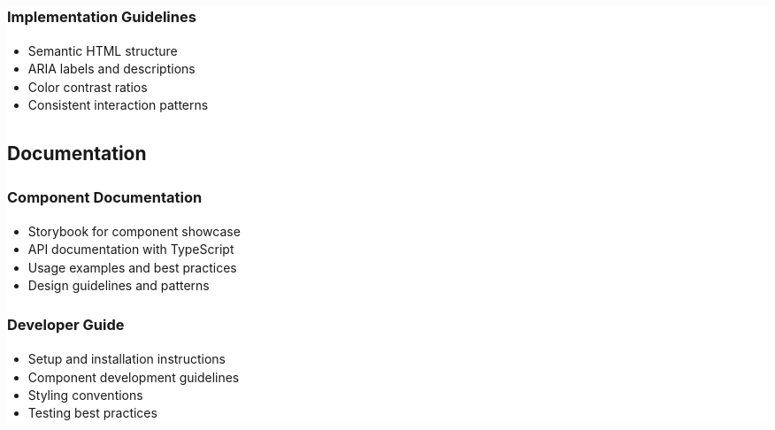 ### Implementation Guidelines
- Semantic HTML structure
- ARIA labels and descriptions
- Color contrast ratios
- Consistent interaction patterns

## Documentation

### Component Documentation
- Storybook for component showcase
- API documentation with TypeScript
- Usage examples and best practices
- Design guidelines and patterns

### Developer Guide
- Setup and installation instructions
- Component development guidelines
- Styling conventions
- Testing best practices